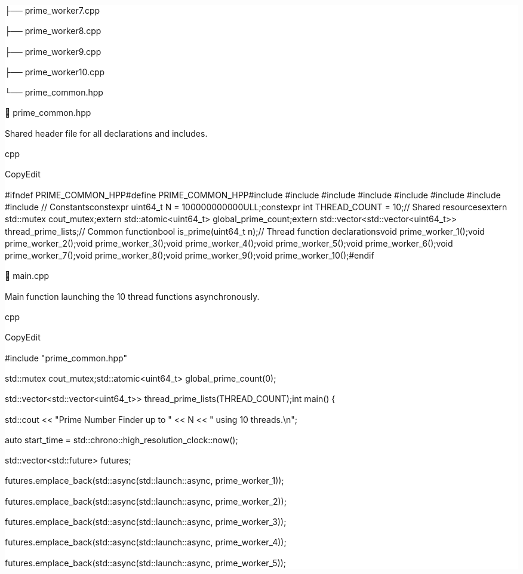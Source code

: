 ├── prime_worker7.cpp

├── prime_worker8.cpp

├── prime_worker9.cpp

├── prime_worker10.cpp

└── prime_common.hpp

📄 prime_common.hpp

Shared header file for all declarations and includes.

  

cpp

CopyEdit

#ifndef PRIME_COMMON_HPP#define PRIME_COMMON_HPP#include <iostream>#include <vector>#include <thread>#include <future>#include <mutex>#include <chrono>#include <cmath>#include <atomic>// Constantsconstexpr uint64_t N = 100000000000ULL;constexpr int THREAD_COUNT = 10;// Shared resourcesextern std::mutex cout_mutex;extern std::atomic<uint64_t> global_prime_count;extern std::vector<std::vector<uint64_t>> thread_prime_lists;// Common functionbool is_prime(uint64_t n);// Thread function declarationsvoid prime_worker_1();void prime_worker_2();void prime_worker_3();void prime_worker_4();void prime_worker_5();void prime_worker_6();void prime_worker_7();void prime_worker_8();void prime_worker_9();void prime_worker_10();#endif

📄 main.cpp

Main function launching the 10 thread functions asynchronously.

  

cpp

CopyEdit

#include "prime_common.hpp"

  

std::mutex cout_mutex;std::atomic<uint64_t> global_prime_count(0);

std::vector<std::vector<uint64_t>> thread_prime_lists(THREAD_COUNT);int main() {

std::cout << "Prime Number Finder up to " << N << " using 10 threads.\n";

  

auto start_time = std::chrono::high_resolution_clock::now();

  

std::vector<std::future<void>> futures;

futures.emplace_back(std::async(std::launch::async, prime_worker_1));

futures.emplace_back(std::async(std::launch::async, prime_worker_2));

futures.emplace_back(std::async(std::launch::async, prime_worker_3));

futures.emplace_back(std::async(std::launch::async, prime_worker_4));

futures.emplace_back(std::async(std::launch::async, prime_worker_5));
